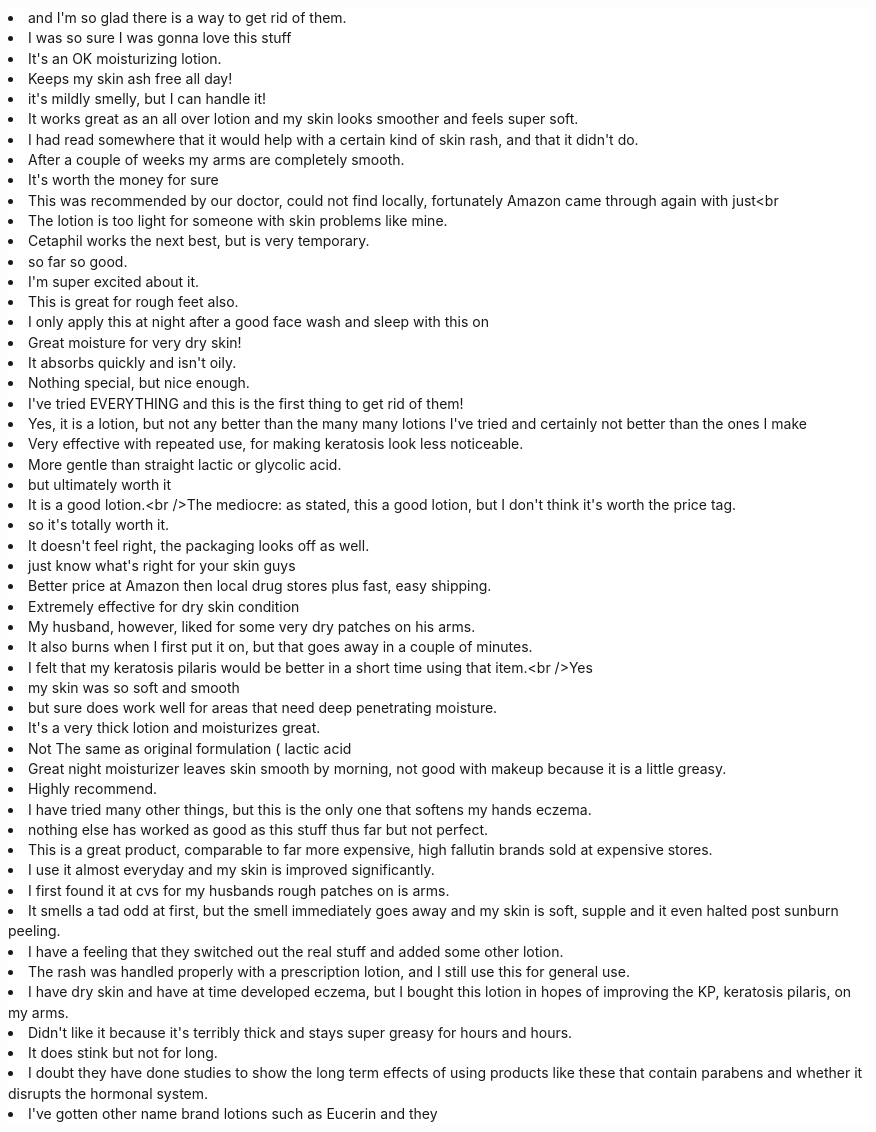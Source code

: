 <li> and I&#x27;m so glad there is a way to get rid of them.</li>
<li> I was so sure I was gonna love this stuff</li>
<li> It&#x27;s an OK moisturizing lotion.  </li>
<li> Keeps my skin ash free all day!</li>
<li> it&#x27;s mildly smelly, but I can handle it!</li>
<li> It works great as an all over lotion and my skin looks smoother and feels super soft.</li>
<li> I had read somewhere that it would help with a certain kind of skin rash, and that it didn&#x27;t do.  </li>
<li> After a couple of weeks my arms are completely smooth.</li>
<li> It&#x27;s worth the money for sure</li>
<li> This was recommended by our doctor, could not find locally, fortunately Amazon came through again with just&lt;br</li>
<li> The lotion is too light for someone with skin problems like mine.</li>
<li> Cetaphil works the next best, but is very temporary.  </li>
<li> so far so good.</li>
<li> I&#x27;m super excited about it.  </li>
<li> This is great for rough feet also.</li>
<li> I only apply this at night after a good face wash and sleep with this on</li>
<li> Great moisture for very dry skin!  </li>
<li> It absorbs quickly and isn&#x27;t oily.</li>
<li> Nothing special, but nice enough.</li>
<li> I&#x27;ve tried EVERYTHING and this is the first thing to get rid of them!</li>
<li> Yes, it is a lotion, but not any better than the many many lotions I&#x27;ve tried and certainly not better than the ones I make</li>
<li> Very effective with repeated use, for making keratosis look less noticeable.</li>
<li> More gentle than straight lactic or glycolic acid.</li>
<li> but ultimately worth it</li>
<li> It is a good lotion.&lt;br /&gt;The mediocre:  as stated, this a good lotion, but I don&#x27;t think it&#x27;s worth the price tag.  </li>
<li> so it&#x27;s totally worth it.</li>
<li> It doesn&#x27;t feel right, the packaging looks off as well.  </li>
<li> just know what&#x27;s right for your skin guys</li>
<li> Better price at Amazon then local drug stores plus fast, easy shipping.</li>
<li> Extremely effective for dry skin condition</li>
<li> My husband, however, liked for some very dry patches on his arms.</li>
<li> It also burns when I first put it on, but that goes away in a couple of minutes.  </li>
<li> I felt that my keratosis pilaris would be better in a short time using that item.&lt;br /&gt;Yes</li>
<li> my skin was so soft and smooth</li>
<li> but sure does work well for areas that need deep penetrating moisture.</li>
<li> It&#x27;s a very thick lotion and moisturizes great.</li>
<li> Not  The same as original formulation (  lactic acid</li>
<li> Great night moisturizer leaves skin smooth by morning,  not good with makeup because it is a little greasy.</li>
<li> Highly recommend.</li>
<li> I have tried many other things, but this is the only one that softens my hands eczema.  </li>
<li> nothing else has worked as good as this stuff thus far but not perfect.</li>
<li> This is a great product, comparable to far more expensive, high fallutin brands sold at expensive stores.  </li>
<li> I use it almost everyday and my skin is improved significantly.</li>
<li> I first found it at cvs for my husbands rough patches on is arms.</li>
<li> It smells a tad odd at first, but the smell immediately goes away and my skin is soft, supple and it even halted post sunburn peeling.</li>
<li> I have a feeling that they switched out the real stuff and added some other lotion.  </li>
<li> The rash was handled properly with a prescription lotion, and I still use this for general use.  </li>
<li> I have dry skin and have at time developed eczema, but I bought this lotion in hopes of improving the KP, keratosis pilaris, on my arms.  </li>
<li> Didn&#x27;t like it because it&#x27;s terribly thick and stays super greasy for hours and hours.</li>
<li> It does stink but not for long.  </li>
<li> I doubt they have done studies to show the long term effects of using products like these that contain parabens and whether it disrupts the hormonal system.</li>
<li> I&#x27;ve gotten other name brand lotions such as Eucerin and they</li>